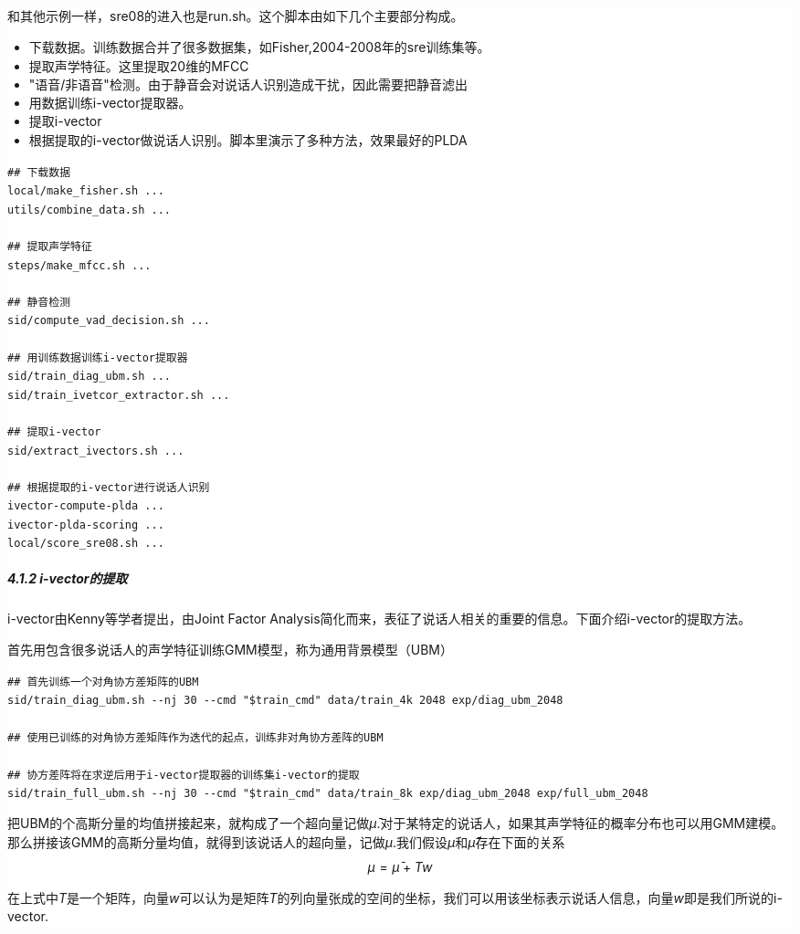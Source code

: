 和其他示例一样，sre08的进入也是run.sh。这个脚本由如下几个主要部分构成。

+ 下载数据。训练数据合并了很多数据集，如Fisher,2004-2008年的sre训练集等。
+ 提取声学特征。这里提取20维的MFCC
+ "语音/非语音"检测。由于静音会对说话人识别造成干扰，因此需要把静音滤出
+ 用数据训练i-vector提取器。
+ 提取i-vector
+ 根据提取的i-vector做说话人识别。脚本里演示了多种方法，效果最好的PLDA

```shell
## 下载数据
local/make_fisher.sh ...
utils/combine_data.sh ...

## 提取声学特征
steps/make_mfcc.sh ...

## 静音检测
sid/compute_vad_decision.sh ...

## 用训练数据训练i-vector提取器
sid/train_diag_ubm.sh ...
sid/train_ivetcor_extractor.sh ...

## 提取i-vector
sid/extract_ivectors.sh ...

## 根据提取的i-vector进行说话人识别
ivector-compute-plda ...
ivector-plda-scoring ...
local/score_sre08.sh ...

```

##### 4.1.2 i-vector的提取

i-vector由Kenny等学者提出，由Joint Factor Analysis简化而来，表征了说话人相关的重要的信息。下面介绍i-vector的提取方法。

首先用包含很多说话人的声学特征训练GMM模型，称为通用背景模型（UBM）

```
## 首先训练一个对角协方差矩阵的UBM
sid/train_diag_ubm.sh --nj 30 --cmd "$train_cmd" data/train_4k 2048 exp/diag_ubm_2048

## 使用已训练的对角协方差矩阵作为迭代的起点，训练非对角协方差阵的UBM

## 协方差阵将在求逆后用于i-vector提取器的训练集i-vector的提取
sid/train_full_ubm.sh --nj 30 --cmd "$train_cmd" data/train_8k exp/diag_ubm_2048 exp/full_ubm_2048
```

把UBM的个高斯分量的均值拼接起来，就构成了一个超向量记做$\bar{\mu}$.对于某特定的说话人，如果其声学特征的概率分布也可以用GMM建模。那么拼接该GMM的高斯分量均值，就得到该说话人的超向量，记做$\mu$.我们假设$\mu$和$\bar{\mu}$存在下面的关系
$$\mu=\bar{\mu}+Tw$$

在上式中$T$是一个矩阵，向量$w$可以认为是矩阵$T$的列向量张成的空间的坐标，我们可以用该坐标表示说话人信息，向量$w$即是我们所说的i-vector.
